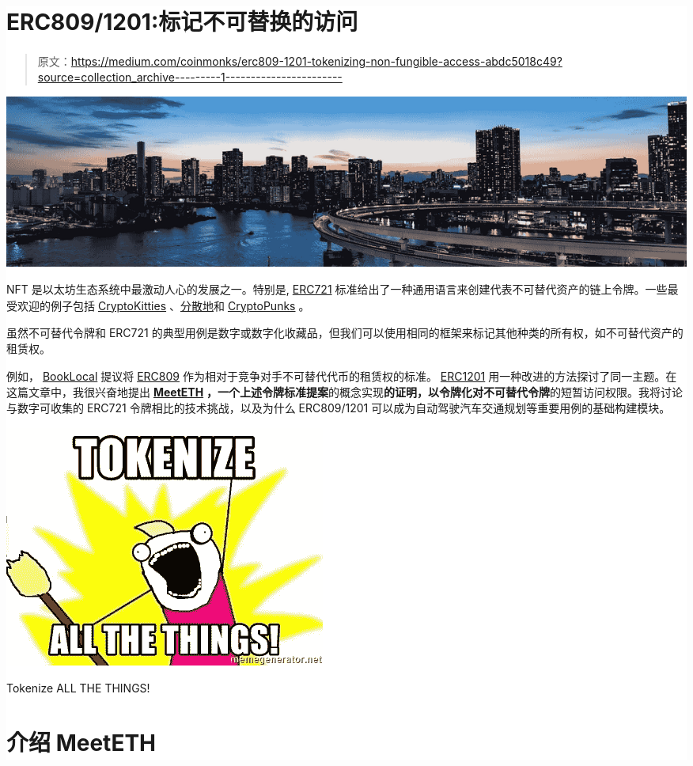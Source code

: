 # ERC809/1201:标记不可替换的访问

> 原文：<https://medium.com/coinmonks/erc809-1201-tokenizing-non-fungible-access-abdc5018c49?source=collection_archive---------1----------------------->

![](img/c7179078f2191dd44b2c01fe4f78a338.png)

NFT 是以太坊生态系统中最激动人心的发展之一。特别是, [ERC721](http://erc721.org/) 标准给出了一种通用语言来创建代表不可替代资产的链上令牌。一些最受欢迎的例子包括 [CryptoKitties](https://www.cryptokitties.co/) 、[分散地](https://decentraland.org/)和 [CryptoPunks](https://www.larvalabs.com/cryptopunks) 。

虽然不可替代令牌和 ERC721 的典型用例是数字或数字化收藏品，但我们可以使用相同的框架来标记其他种类的所有权，如不可替代资产的租赁权。

例如， [BookLocal](/@booklocal/hotel-booking-and-guest-management-on-the-ethereum-blockchain-beddcfa2040) 提议将 [ERC809](https://github.com/ethereum/EIPs/issues/809) 作为相对于竞争对手不可替代代币的租赁权的标准。 [ERC1201](https://github.com/ethereum/EIPs/issues/1201) 用一种改进的方法探讨了同一主题。在这篇文章中，我很兴奋地提出 [**MeetETH**](http://meeteth.io/) **，一个上述令牌标准提案**的概念实现**的证明，以令牌化对不可替代令牌**的短暂访问权限。我将讨论与数字可收集的 ERC721 令牌相比的技术挑战，以及为什么 ERC809/1201 可以成为自动驾驶汽车交通规划等重要用例的基础构建模块。

![](img/394c127cd2fb79e4607db02a3508744f.png)

Tokenize ALL THE THINGS!

# 介绍 MeetETH
